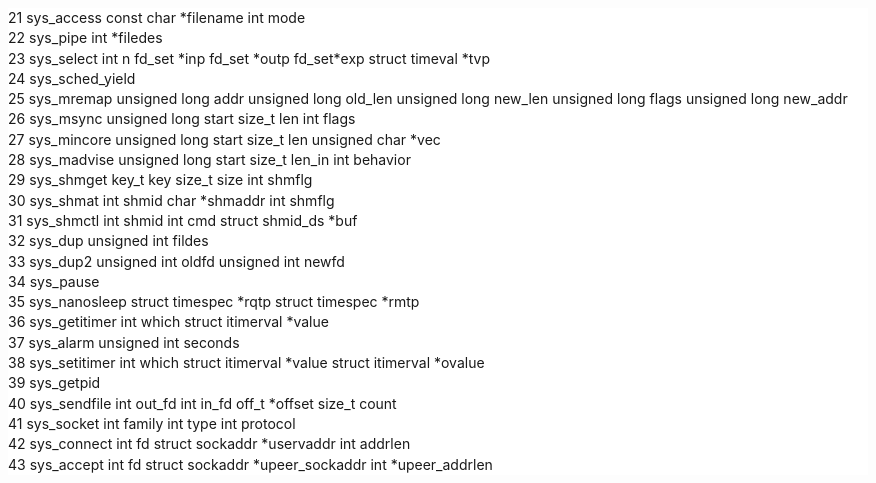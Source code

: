   21     sys\_access                      const char \*filename                   int mode                                                                                                                                                                        
  22     sys\_pipe                        int \*filedes                                                                                                                                                                                                           
  23     sys\_select                      int n                                   fd\_set \*inp                             fd\_set \*outp                                fd\_set\*exp                                  struct timeval \*tvp                      
  24     sys\_sched\_yield                                                                                                                                                                                                                                        
  25     sys\_mremap                      unsigned long addr                      unsigned long old\_len                    unsigned long new\_len                        unsigned long flags                           unsigned long new\_addr                   
  26     sys\_msync                       unsigned long start                     size\_t len                               int flags                                                                                                                             
  27     sys\_mincore                     unsigned long start                     size\_t len                               unsigned char \*vec                                                                                                                   
  28     sys\_madvise                     unsigned long start                     size\_t len\_in                           int behavior                                                                                                                          
  29     sys\_shmget                      key\_t key                              size\_t size                              int shmflg                                                                                                                            
  30     sys\_shmat                       int shmid                               char \*shmaddr                            int shmflg                                                                                                                            
  31     sys\_shmctl                      int shmid                               int cmd                                   struct shmid\_ds \*buf                                                                                                                
  32     sys\_dup                         unsigned int fildes                                                                                                                                                                                                     
  33     sys\_dup2                        unsigned int oldfd                      unsigned int newfd                                                                                                                                                              
  34     sys\_pause                                                                                                                                                                                                                                               
  35     sys\_nanosleep                   struct timespec \*rqtp                  struct timespec \*rmtp                                                                                                                                                          
  36     sys\_getitimer                   int which                               struct itimerval \*value                                                                                                                                                        
  37     sys\_alarm                       unsigned int seconds                                                                                                                                                                                                    
  38     sys\_setitimer                   int which                               struct itimerval \*value                  struct itimerval \*ovalue                                                                                                             
  39     sys\_getpid                                                                                                                                                                                                                                              
  40     sys\_sendfile                    int out\_fd                             int in\_fd                                off\_t \*offset                               size\_t count                                                                           
  41     sys\_socket                      int family                              int type                                  int protocol                                                                                                                          
  42     sys\_connect                     int fd                                  struct sockaddr \*uservaddr               int addrlen                                                                                                                           
  43     sys\_accept                      int fd                                  struct sockaddr \*upeer\_sockaddr         int \*upeer\_addrlen                                                                                                                  